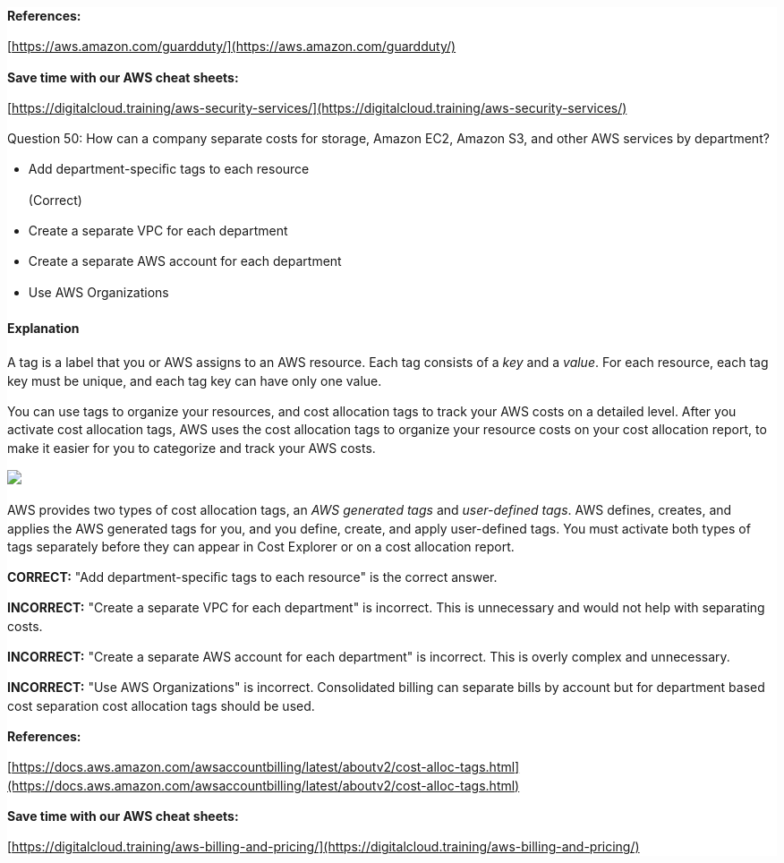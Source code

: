 **References:**

[https://aws.amazon.com/guardduty/](https://aws.amazon.com/guardduty/)

**Save time with our AWS cheat sheets:**

[https://digitalcloud.training/aws-security-services/](https://digitalcloud.training/aws-security-services/)

Question 50:
How can a company separate costs for storage, Amazon EC2, Amazon S3, and other AWS services by department?

*   Add department-speciﬁc tags to each resource
    
    (Correct)
    
*   Create a separate VPC for each department
    
*   Create a separate AWS account for each department
    
*   Use AWS Organizations
    

#### Explanation

A tag is a label that you or AWS assigns to an AWS resource. Each tag consists of a _key_ and a _value_. For each resource, each tag key must be unique, and each tag key can have only one value.

You can use tags to organize your resources, and cost allocation tags to track your AWS costs on a detailed level. After you activate cost allocation tags, AWS uses the cost allocation tags to organize your resource costs on your cost allocation report, to make it easier for you to categorize and track your AWS costs.

![](https://img-b.udemycdn.com/redactor/raw/2020-06-07_21-40-27-0e3aee3faadef23430a4f3f5d2b0f23d.JPG)

AWS provides two types of cost allocation tags, an _AWS generated tags_ and _user-defined tags_. AWS defines, creates, and applies the AWS generated tags for you, and you define, create, and apply user-defined tags. You must activate both types of tags separately before they can appear in Cost Explorer or on a cost allocation report.

**CORRECT:** "Add department-speciﬁc tags to each resource" is the correct answer.

**INCORRECT:** "Create a separate VPC for each department" is incorrect. This is unnecessary and would not help with separating costs.

**INCORRECT:** "Create a separate AWS account for each department" is incorrect. This is overly complex and unnecessary.

**INCORRECT:** "Use AWS Organizations" is incorrect. Consolidated billing can separate bills by account but for department based cost separation cost allocation tags should be used.

**References:**

[https://docs.aws.amazon.com/awsaccountbilling/latest/aboutv2/cost-alloc-tags.html](https://docs.aws.amazon.com/awsaccountbilling/latest/aboutv2/cost-alloc-tags.html)

**Save time with our AWS cheat sheets:**

[https://digitalcloud.training/aws-billing-and-pricing/](https://digitalcloud.training/aws-billing-and-pricing/)
